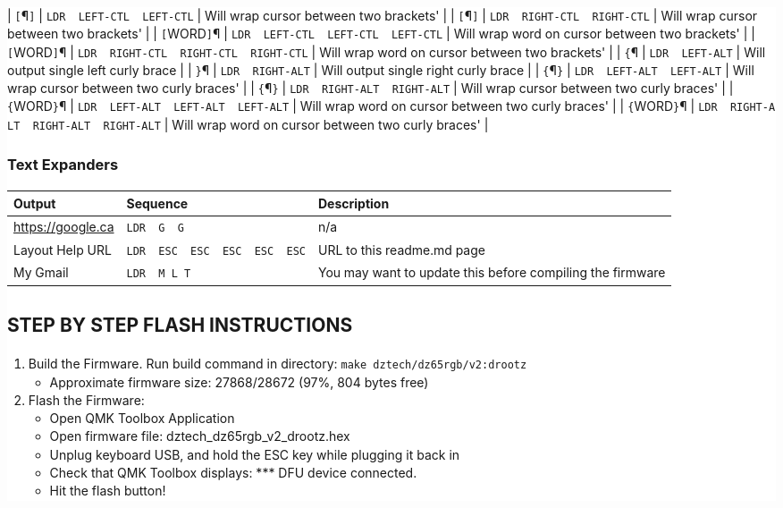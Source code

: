 | `[`¶`]` | `LDR  LEFT-CTL  LEFT-CTL` | Will wrap cursor between two brackets' |
| `[`¶`]` | `LDR  RIGHT-CTL  RIGHT-CTL` | Will wrap cursor between two brackets' |
| `[`WORD`]`¶ | `LDR  LEFT-CTL  LEFT-CTL  LEFT-CTL` | Will wrap word on cursor between two brackets' |
| `[`WORD`]`¶ | `LDR  RIGHT-CTL  RIGHT-CTL  RIGHT-CTL` | Will wrap word on cursor between two brackets' |
| `{`¶ | `LDR  LEFT-ALT` | Will output single left curly brace |
| `}`¶ | `LDR  RIGHT-ALT` | Will output single right curly brace |
| `{`¶`}` | `LDR  LEFT-ALT  LEFT-ALT` | Will wrap cursor between two curly braces' |
| `{`¶`}` | `LDR  RIGHT-ALT  RIGHT-ALT` | Will wrap cursor between two curly braces' |
| `{`WORD`}`¶ | `LDR  LEFT-ALT  LEFT-ALT  LEFT-ALT` | Will wrap word on cursor between two curly braces' |
| `{`WORD`}`¶ | `LDR  RIGHT-ALT  RIGHT-ALT  RIGHT-ALT` | Will wrap word on cursor between two curly braces' |

### Text Expanders

| Output | Sequence | Description |
| :--- | :--- | :--- |
| https://google.ca | `LDR  G  G` | n/a |
| Layout Help URL | `LDR  ESC  ESC  ESC  ESC  ESC` | URL to this readme.md page |
| My Gmail | `LDR  M L T` | You may want to update this before compiling the firmware |

## STEP BY STEP FLASH INSTRUCTIONS
1. Build the Firmware. Run build command in directory: `make dztech/dz65rgb/v2:drootz`
	- Approximate firmware size: 27868/28672 (97%, 804 bytes free)
2. Flash the Firmware:
    - Open QMK Toolbox Application
    - Open firmware file: dztech_dz65rgb_v2_drootz.hex
    - Unplug keyboard USB, and hold the ESC key while plugging it back in
    - Check that QMK Toolbox displays: *** DFU device connected. 
    - Hit the flash button!
